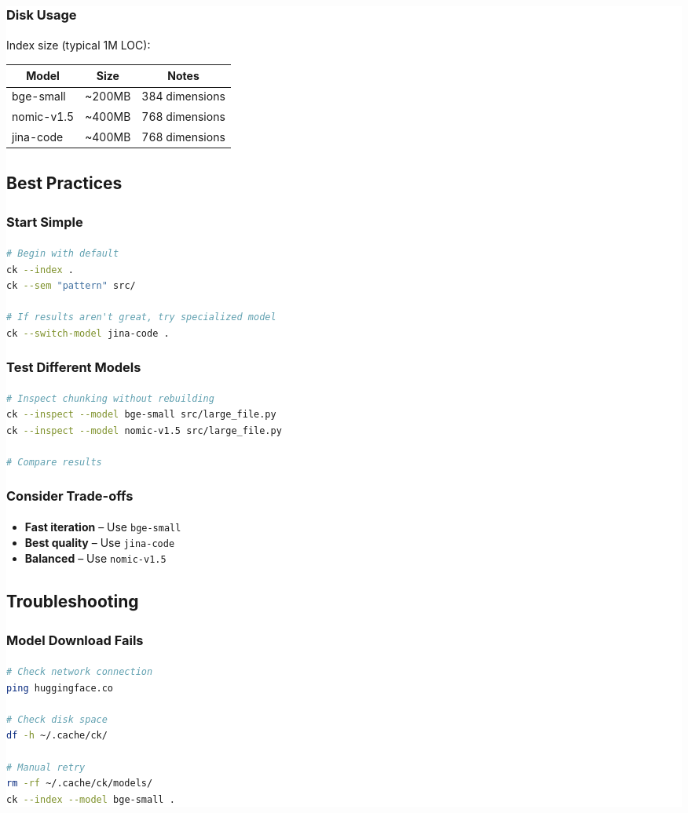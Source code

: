 ### Disk Usage

Index size (typical 1M LOC):

| Model | Size | Notes |
|-------|------|-------|
| bge-small | ~200MB | 384 dimensions |
| nomic-v1.5 | ~400MB | 768 dimensions |
| jina-code | ~400MB | 768 dimensions |

## Best Practices

### Start Simple

```bash
# Begin with default
ck --index .
ck --sem "pattern" src/

# If results aren't great, try specialized model
ck --switch-model jina-code .
```

### Test Different Models

```bash
# Inspect chunking without rebuilding
ck --inspect --model bge-small src/large_file.py
ck --inspect --model nomic-v1.5 src/large_file.py

# Compare results
```

### Consider Trade-offs

- **Fast iteration** – Use `bge-small`
- **Best quality** – Use `jina-code`
- **Balanced** – Use `nomic-v1.5`

## Troubleshooting

### Model Download Fails

```bash
# Check network connection
ping huggingface.co

# Check disk space
df -h ~/.cache/ck/

# Manual retry
rm -rf ~/.cache/ck/models/
ck --index --model bge-small .
```
